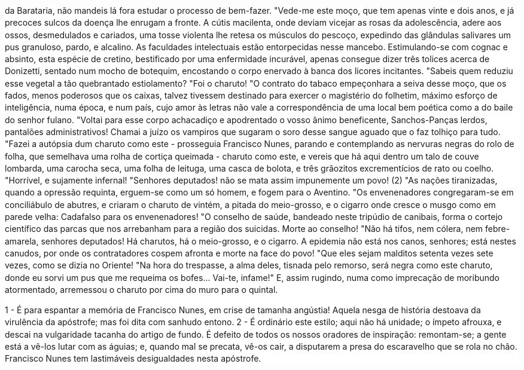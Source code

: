 da Barataria, não mandeis lá fora estudar o processo de bem-fazer.
"Vede-me este moço, que tem apenas vinte e dois anos, e já precoces
sulcos da doença lhe enrugam a fronte. A cútis macilenta, onde deviam
vicejar as rosas da adolescência, adere aos ossos, desmedulados e
cariados, uma tosse violenta lhe retesa os músculos do pescoço,
expedindo das glândulas salivares um pus granuloso, pardo, e alcalino.
As faculdades intelectuais estão entorpecidas nesse mancebo.
Estimulando-se com cognac e absinto, esta espécie de cretino,
bestificado por uma enfermidade incurável, apenas consegue dizer três
tolices acerca de Donizetti, sentado num mocho de botequim, encostando o
corpo enervado à banca dos licores incitantes. "Sabeis quem reduziu esse
vegetal a tão quebrantado estiolamento? "Foi o charuto! "O contrato do
tabaco empeçonhara a seiva desse moço, que os fados, menos poderosos que
os caixas, talvez tivessem destinado para exercer o magistério do
folhetim, máximo esforço de inteligência, numa época, e num país, cujo
amor às letras não vale a correspondência de uma local bem poética como
a do baile do senhor fulano. "Voltai para esse corpo achacadiço e
apodrentado o vosso ânimo beneficente, Sanchos-Panças lerdos, pantalões
administrativos! Chamai a juízo os vampiros que sugaram o soro desse
sangue aguado que o faz tolhiço para tudo. "Fazei a autópsia dum charuto
como este - prosseguia Francisco Nunes, parando e contemplando as
nervuras negras do rolo de folha, que semelhava uma rolha de cortiça
queimada - charuto como este, e vereis que há aqui dentro um talo de
couve lombarda, uma carocha seca, uma folha de leituga, uma casca de
bolota, e três grãozitos excrementícios de rato ou coelho. "Horrível, e
sujamente infernal! "Senhores deputados! não se mata assim impunemente
um povo! (2) "As nações tiranizadas, quando a opressão requinta,
erguem-se como um só homem, e fogem para o Aventino. "Os envenenadores
congregaram-se em conciliábulo de abutres, e criaram o charuto de
vintém, a pitada do meio-grosso, e o cigarro onde cresce o musgo como em
parede velha: Cadafalso para os envenenadores! "O conselho de saúde,
bandeado neste tripúdio de canibais, forma o cortejo científico das
parcas que nos arrebanham para a região dos suicidas. Morte ao conselho!
"Não há tifos, nem cólera, nem febre-amarela, senhores deputados! Há
charutos, há o meio-grosso, e o cigarro. A epidemia não está nos canos,
senhores; está nestes canudos, por onde os contratadores cospem afronta
e morte na face do povo! "Que eles sejam malditos setenta vezes sete
vezes, como se dizia no Oriente! "Na hora do trespasse, a alma deles,
tisnada pelo remorso, será negra como este charuto, donde eu sorvi um
pus que me requeima os bofes\... Vai-te, infame!" E, assim rugindo, numa
como imprecação de moribundo atormentado, arremessou o charuto por cima
do muro para o quintal.

1 - É para espantar a memória de Francisco Nunes, em crise de tamanha
angústia! Aquela nesga de história destoava da virulência da apóstrofe;
mas foi dita com sanhudo entono. 2 - É ordinário este estilo; aqui não
há unidade; o ímpeto afrouxa, e descai na vulgaridade tacanha do artigo
de fundo. É defeito de todos os nossos oradores de inspiração:
remontam-se; a gente está a vê-los lutar com as águias; e, quando mal se
precata, vê-os cair, a disputarem a presa do escaravelho que se rola no
chão. Francisco Nunes tem lastimáveis desigualdades nesta apóstrofe.
